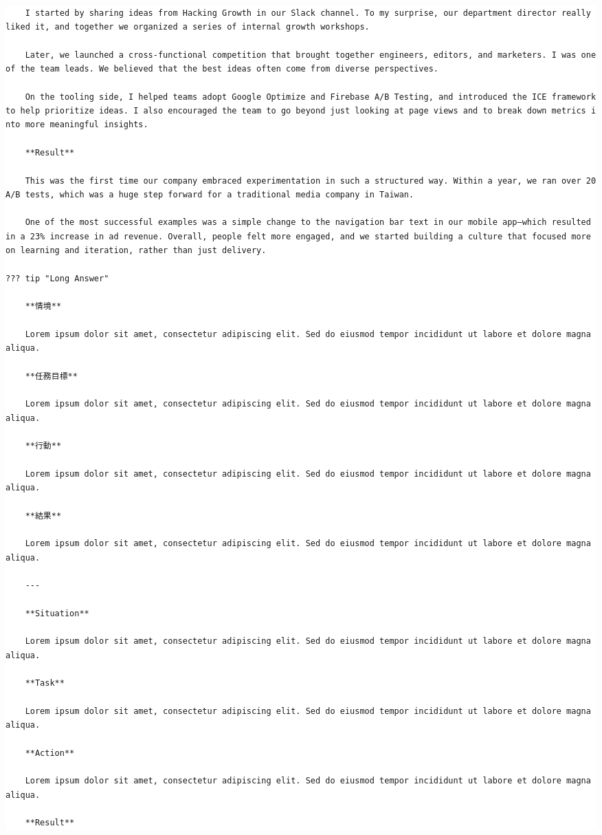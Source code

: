         I started by sharing ideas from Hacking Growth in our Slack channel. To my surprise, our department director really liked it, and together we organized a series of internal growth workshops.

        Later, we launched a cross-functional competition that brought together engineers, editors, and marketers. I was one of the team leads. We believed that the best ideas often come from diverse perspectives.

        On the tooling side, I helped teams adopt Google Optimize and Firebase A/B Testing, and introduced the ICE framework to help prioritize ideas. I also encouraged the team to go beyond just looking at page views and to break down metrics into more meaningful insights.

        **Result**

        This was the first time our company embraced experimentation in such a structured way. Within a year, we ran over 20 A/B tests, which was a huge step forward for a traditional media company in Taiwan.

        One of the most successful examples was a simple change to the navigation bar text in our mobile app—which resulted in a 23% increase in ad revenue. Overall, people felt more engaged, and we started building a culture that focused more on learning and iteration, rather than just delivery.

    ??? tip "Long Answer"

        **情境**

        Lorem ipsum dolor sit amet, consectetur adipiscing elit. Sed do eiusmod tempor incididunt ut labore et dolore magna aliqua.

        **任務目標**

        Lorem ipsum dolor sit amet, consectetur adipiscing elit. Sed do eiusmod tempor incididunt ut labore et dolore magna aliqua.
        
        **行動**

        Lorem ipsum dolor sit amet, consectetur adipiscing elit. Sed do eiusmod tempor incididunt ut labore et dolore magna aliqua.

        **結果**

        Lorem ipsum dolor sit amet, consectetur adipiscing elit. Sed do eiusmod tempor incididunt ut labore et dolore magna aliqua.        

        ---

        **Situation**

        Lorem ipsum dolor sit amet, consectetur adipiscing elit. Sed do eiusmod tempor incididunt ut labore et dolore magna aliqua.

        **Task**

        Lorem ipsum dolor sit amet, consectetur adipiscing elit. Sed do eiusmod tempor incididunt ut labore et dolore magna aliqua.
        
        **Action**

        Lorem ipsum dolor sit amet, consectetur adipiscing elit. Sed do eiusmod tempor incididunt ut labore et dolore magna aliqua.

        **Result**
